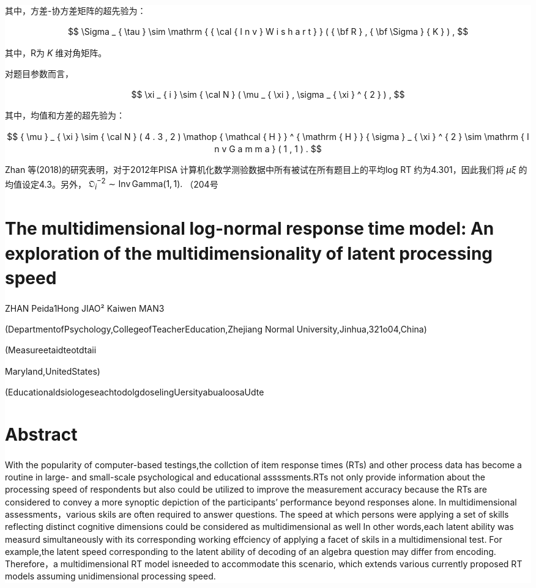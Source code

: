 其中，方差-协方差矩阵的超先验为：

$$
\Sigma _ { \tau } \sim \mathrm { { \cal { I n v } W i s h a r t } } ( { \bf R } , { \bf \Sigma } { K } ) ,
$$

其中，R为 $K$ 维对角矩阵。

对题目参数而言，

$$
\xi _ { i } \sim { \cal N } ( \mu _ { \xi } , \sigma _ { \xi } ^ { 2 } ) ,
$$

其中，均值和方差的超先验为：

$$
{ \mu } _ { \xi } \sim { \cal N } ( 4 . 3 , 2 ) \mathop { \mathcal { H } } ^ { \mathrm { H } } { \sigma } _ { \xi } ^ { 2 } \sim \mathrm { I n v G a m m a } ( 1 , 1 ) .
$$

Zhan 等(2018)的研究表明，对于2012年PISA 计算机化数学测验数据中所有被试在所有题目上的平均log RT 约为4.301，因此我们将 $\mu \xi$ 的均值设定4.3。另外， ${ \mathfrak { O } } _ { i } ^ { - 2 } \sim \operatorname { I n v } { \mathrm { G a m m a } } ( 1 , 1 ) .$ （204号

# The multidimensional log-normal response time model: An exploration of the multidimensionality of latent processing speed

ZHAN Peida1Hong JIAO² Kaiwen MAN3

(DepartmentofPsychology,CollegeofTeacherEducation,Zhejiang Normal University,Jinhua,321o04,China)

(Measureetaidteotdtaii

Maryland,UnitedStates)

(EducationaldsiologeseachtodolgdoselingUersityabualoosaUdte

# Abstract

With the popularity of computer-based testings,the collction of item response times (RTs) and other process data has become a routine in large- and small-scale psychological and educational assssments.RTs not only provide information about the processing speed of respondents but also could be utilized to improve the measurement accuracy because the RTs are considered to convey a more synoptic depiction of the participants’ performance beyond responses alone. In multidimensional assessments，various skils are often required to answer questions. The speed at which persons were applying a set of skills reflecting distinct cognitive dimensions could be considered as multidimensional as well In other words,each latent ability was measurd simultaneously with its corresponding working effciency of applying a facet of skils in a multidimensional test. For example,the latent speed corresponding to the latent ability of decoding of an algebra question may differ from encoding. Therefore，a multidimensional RT model isneeded to accommodate this scenario, which extends various currently proposed RT models assuming unidimensional processing speed.
